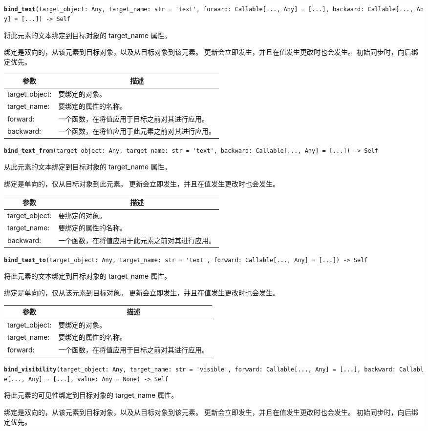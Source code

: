 **`bind_text`**`(target_object: Any, target_name: str = 'text', forward: Callable[..., Any] = [...], backward: Callable[..., Any] = [...]) -> Self`

将此元素的文本绑定到目标对象的 target_name 属性。

绑定是双向的，从该元素到目标对象，以及从目标对象到该元素。
更新会立即发生，并且在值发生更改时也会发生。
初始同步时，向后绑定优先。

|  参数 | 描述 |
| --- | --- |
| target_object: | 要绑定的对象。 |
| target_name: | 要绑定的属性的名称。 |
| forward: | 一个函数，在将值应用于目标之前对其进行应用。 |
| backward: | 一个函数，在将值应用于此元素之前对其进行应用。 |

**`bind_text_from`**`(target_object: Any, target_name: str = 'text', backward: Callable[..., Any] = [...]) -> Self`

从此元素的文本绑定到目标对象的 target_name 属性。

绑定是单向的，仅从目标对象到此元素。
更新会立即发生，并且在值发生更改时也会发生。

|  参数 | 描述 |
| --- | --- |
| target_object: | 要绑定的对象。 |
| target_name: | 要绑定的属性的名称。 |
| backward: | 一个函数，在将值应用于此元素之前对其进行应用。 |

**`bind_text_to`**`(target_object: Any, target_name: str = 'text', forward: Callable[..., Any] = [...]) -> Self`

将此元素的文本绑定到目标对象的 target_name 属性。

绑定是单向的，仅从该元素到目标对象。
更新会立即发生，并且在值发生更改时也会发生。

|  参数 | 描述 |
| --- | --- |
| target_object: | 要绑定的对象。 |
| target_name: | 要绑定的属性的名称。 |
| forward: | 一个函数，在将值应用于目标之前对其进行应用。 |

**`bind_visibility`**`(target_object: Any, target_name: str = 'visible', forward: Callable[..., Any] = [...], backward: Callable[..., Any] = [...], value: Any = None) -> Self`

将此元素的可见性绑定到目标对象的 target_name 属性。

绑定是双向的，从该元素到目标对象，以及从目标对象到该元素。
更新会立即发生，并且在值发生更改时也会发生。
初始同步时，向后绑定优先。
